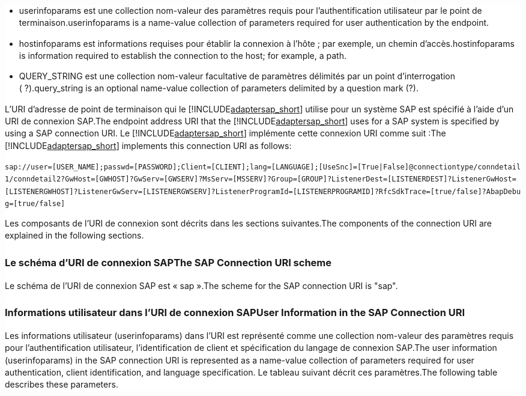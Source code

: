 -   <span data-ttu-id="965b0-114">userinfoparams est une collection nom-valeur des paramètres requis pour l’authentification utilisateur par le point de terminaison.</span><span class="sxs-lookup"><span data-stu-id="965b0-114">userinfoparams is a name-value collection of parameters required for user authentication by the endpoint.</span></span>  
  
-   <span data-ttu-id="965b0-115">hostinfoparams est informations requises pour établir la connexion à l’hôte ; par exemple, un chemin d’accès.</span><span class="sxs-lookup"><span data-stu-id="965b0-115">hostinfoparams is information required to establish the connection to the host; for example, a path.</span></span>  
  
-   <span data-ttu-id="965b0-116">QUERY_STRING est une collection nom-valeur facultative de paramètres délimités par un point d’interrogation ( ?).</span><span class="sxs-lookup"><span data-stu-id="965b0-116">query_string is an optional name-value collection of parameters delimited by a question mark (?).</span></span>  
  
 <span data-ttu-id="965b0-117">L’URI d’adresse de point de terminaison qui le [!INCLUDE[adaptersap_short](../../includes/adaptersap-short-md.md)] utilise pour un système SAP est spécifié à l’aide d’un URI de connexion SAP.</span><span class="sxs-lookup"><span data-stu-id="965b0-117">The endpoint address URI that the [!INCLUDE[adaptersap_short](../../includes/adaptersap-short-md.md)] uses for a SAP system is specified by using a SAP connection URI.</span></span> <span data-ttu-id="965b0-118">Le [!INCLUDE[adaptersap_short](../../includes/adaptersap-short-md.md)] implémente cette connexion URI comme suit :</span><span class="sxs-lookup"><span data-stu-id="965b0-118">The [!INCLUDE[adaptersap_short](../../includes/adaptersap-short-md.md)] implements this connection URI as follows:</span></span>  
  
```  
sap://user=[USER_NAME];passwd=[PASSWORD];Client=[CLIENT];lang=[LANGUAGE];[UseSnc]=[True|False]@connectiontype/conndetail1/conndetail2?GwHost=[GWHOST]?GwServ=[GWSERV]?MsServ=[MSSERV]?Group=[GROUP]?ListenerDest=[LISTENERDEST]?ListenerGwHost=[LISTENERGWHOST]?ListenerGwServ=[LISTENERGWSERV]?ListenerProgramId=[LISTENERPROGRAMID]?RfcSdkTrace=[true/false]?AbapDebug=[true/false]  
```  
  
 <span data-ttu-id="965b0-119">Les composants de l’URI de connexion sont décrits dans les sections suivantes.</span><span class="sxs-lookup"><span data-stu-id="965b0-119">The components of the connection URI are explained in the following sections.</span></span>  
  
### <a name="the-sap-connection-uri-scheme"></a><span data-ttu-id="965b0-120">Le schéma d’URI de connexion SAP</span><span class="sxs-lookup"><span data-stu-id="965b0-120">The SAP Connection URI scheme</span></span>  
 <span data-ttu-id="965b0-121">Le schéma de l’URI de connexion SAP est « sap ».</span><span class="sxs-lookup"><span data-stu-id="965b0-121">The scheme for the SAP connection URI is "sap".</span></span>  
  
### <a name="user-information-in-the-sap-connection-uri"></a><span data-ttu-id="965b0-122">Informations utilisateur dans l’URI de connexion SAP</span><span class="sxs-lookup"><span data-stu-id="965b0-122">User Information in the SAP Connection URI</span></span>  
 <span data-ttu-id="965b0-123">Les informations utilisateur (userinfoparams) dans l’URI est représenté comme une collection nom-valeur des paramètres requis pour l’authentification utilisateur, l’identification de client et spécification du langage de connexion SAP.</span><span class="sxs-lookup"><span data-stu-id="965b0-123">The user information (userinfoparams) in the SAP connection URI is represented as a name-value collection of parameters required for user authentication, client identification, and language specification.</span></span> <span data-ttu-id="965b0-124">Le tableau suivant décrit ces paramètres.</span><span class="sxs-lookup"><span data-stu-id="965b0-124">The following table describes these parameters.</span></span>  
  